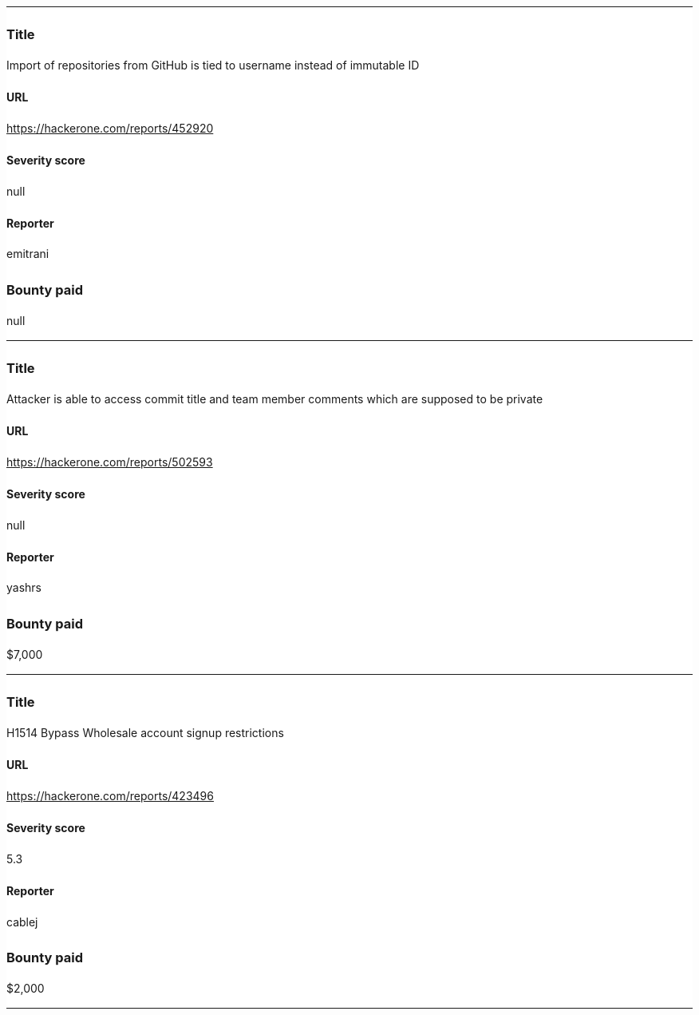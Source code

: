 
---


### Title
Import of repositories from GitHub is tied to username instead of immutable ID
#### URL 
https://hackerone.com/reports/452920
#### Severity score
null
#### Reporter 
emitrani
### Bounty paid
null


---


### Title
Attacker is able to access commit title and team member comments which are supposed to be private
#### URL 
https://hackerone.com/reports/502593
#### Severity score
null
#### Reporter 
yashrs
### Bounty paid
$7,000


---


### Title
H1514 Bypass Wholesale account signup restrictions
#### URL 
https://hackerone.com/reports/423496
#### Severity score
5.3
#### Reporter 
cablej
### Bounty paid
$2,000


---


